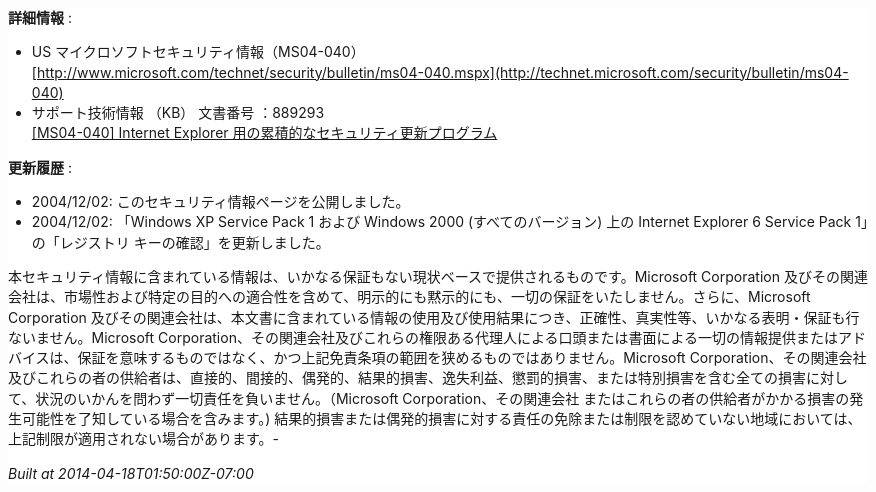 **詳細情報** :

-   US マイクロソフトセキュリティ情報（MS04-040）  
    [http://www.microsoft.com/technet/security/bulletin/ms04-040.mspx](http://technet.microsoft.com/security/bulletin/ms04-040)
-   サポート技術情報 （KB） 文書番号 ：889293  
    [\[MS04-040\] Internet Explorer 用の累積的なセキュリティ更新プログラム](http://support.microsoft.com/kb/889293)

**更新履歴** :

-   2004/12/02: このセキュリティ情報ページを公開しました。
-   2004/12/02: 「Windows XP Service Pack 1 および Windows 2000 (すべてのバージョン) 上の Internet Explorer 6 Service Pack 1」の「レジストリ キーの確認」を更新しました。

本セキュリティ情報に含まれている情報は、いかなる保証もない現状ベースで提供されるものです。Microsoft Corporation 及びその関連会社は、市場性および特定の目的への適合性を含めて、明示的にも黙示的にも、一切の保証をいたしません。さらに、Microsoft Corporation 及びその関連会社は、本文書に含まれている情報の使用及び使用結果につき、正確性、真実性等、いかなる表明・保証も行ないません。Microsoft Corporation、その関連会社及びこれらの権限ある代理人による口頭または書面による一切の情報提供またはアドバイスは、保証を意味するものではなく、かつ上記免責条項の範囲を狭めるものではありません。Microsoft Corporation、その関連会社 及びこれらの者の供給者は、直接的、間接的、偶発的、結果的損害、逸失利益、懲罰的損害、または特別損害を含む全ての損害に対して、状況のいかんを問わず一切責任を負いません。（Microsoft Corporation、その関連会社 またはこれらの者の供給者がかかる損害の発生可能性を了知している場合を含みます。) 結果的損害または偶発的損害に対する責任の免除または制限を認めていない地域においては、上記制限が適用されない場合があります。-

*Built at 2014-04-18T01:50:00Z-07:00*
